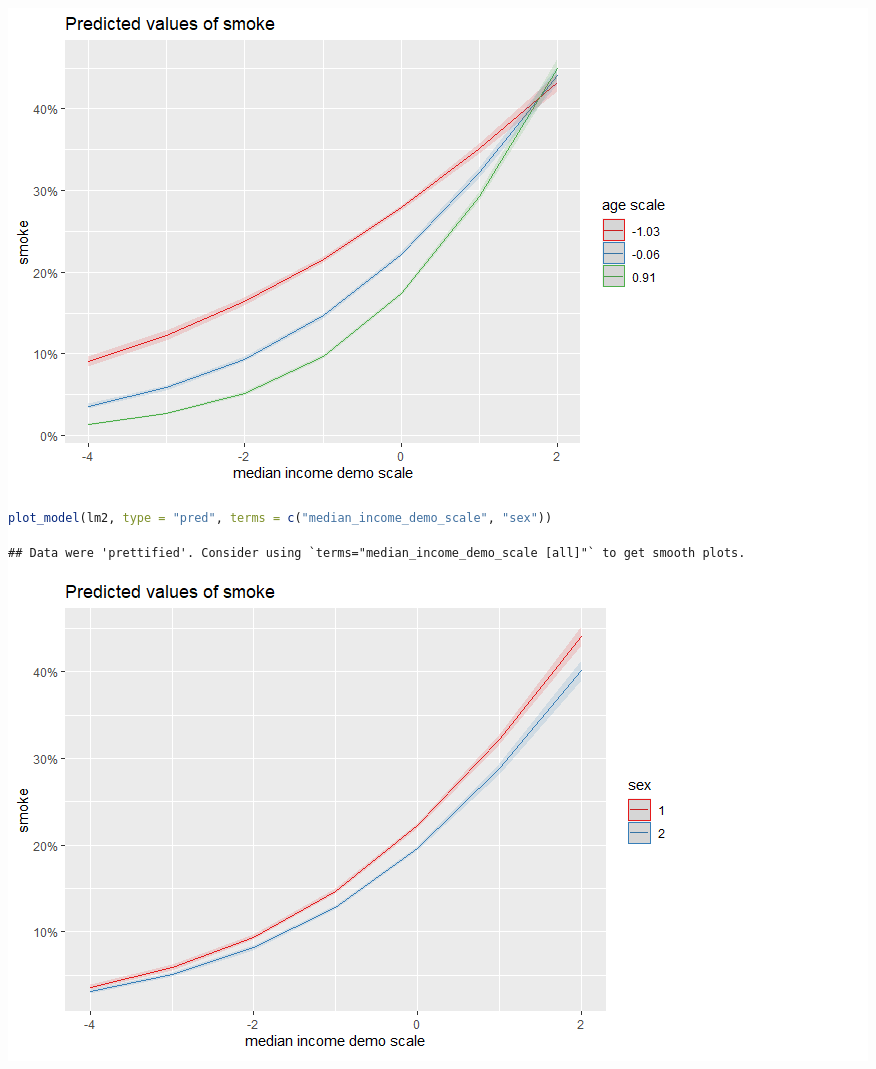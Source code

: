 ![](health_behavior_regression_analysis_files/figure-gfm/unnamed-chunk-18-3.png)

``` r
plot_model(lm2, type = "pred", terms = c("median_income_demo_scale", "sex"))
```

    ## Data were 'prettified'. Consider using `terms="median_income_demo_scale [all]"` to get smooth plots.

![](health_behavior_regression_analysis_files/figure-gfm/unnamed-chunk-18-4.png)
